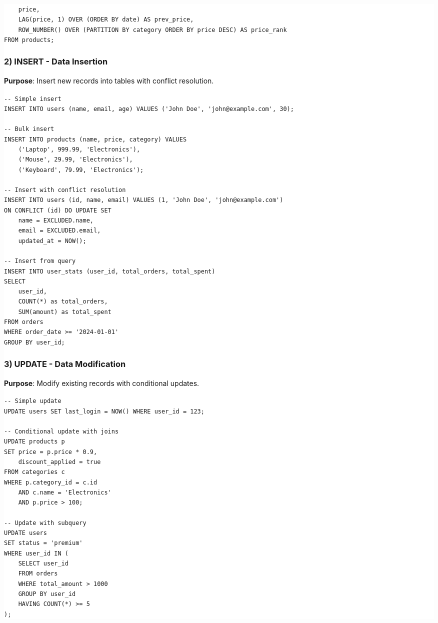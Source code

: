 ```xquery
    price,
    LAG(price, 1) OVER (ORDER BY date) AS prev_price,
    ROW_NUMBER() OVER (PARTITION BY category ORDER BY price DESC) AS price_rank
FROM products;
```

### 2) INSERT - Data Insertion

**Purpose**: Insert new records into tables with conflict resolution.

```xquery
-- Simple insert
INSERT INTO users (name, email, age) VALUES ('John Doe', 'john@example.com', 30);

-- Bulk insert
INSERT INTO products (name, price, category) VALUES 
    ('Laptop', 999.99, 'Electronics'),
    ('Mouse', 29.99, 'Electronics'),
    ('Keyboard', 79.99, 'Electronics');

-- Insert with conflict resolution
INSERT INTO users (id, name, email) VALUES (1, 'John Doe', 'john@example.com')
ON CONFLICT (id) DO UPDATE SET 
    name = EXCLUDED.name,
    email = EXCLUDED.email,
    updated_at = NOW();

-- Insert from query
INSERT INTO user_stats (user_id, total_orders, total_spent)
SELECT 
    user_id,
    COUNT(*) as total_orders,
    SUM(amount) as total_spent
FROM orders 
WHERE order_date >= '2024-01-01'
GROUP BY user_id;
```

### 3) UPDATE - Data Modification

**Purpose**: Modify existing records with conditional updates.

```xquery
-- Simple update
UPDATE users SET last_login = NOW() WHERE user_id = 123;

-- Conditional update with joins
UPDATE products p
SET price = p.price * 0.9,
    discount_applied = true
FROM categories c
WHERE p.category_id = c.id 
    AND c.name = 'Electronics'
    AND p.price > 100;

-- Update with subquery
UPDATE users 
SET status = 'premium'
WHERE user_id IN (
    SELECT user_id 
    FROM orders 
    WHERE total_amount > 1000
    GROUP BY user_id
    HAVING COUNT(*) >= 5
);
```